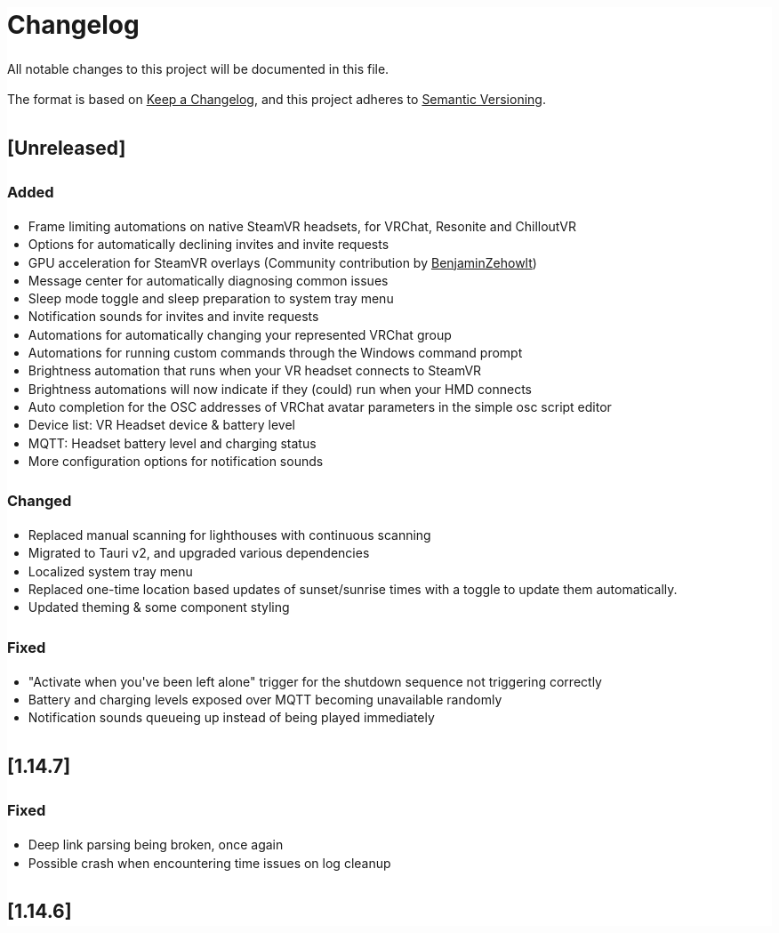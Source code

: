 # Changelog

All notable changes to this project will be documented in this file.

The format is based on [Keep a Changelog](https://keepachangelog.com/en/1.0.0/),
and this project adheres to [Semantic Versioning](https://semver.org/spec/v2.0.0.html).

## [Unreleased]

### Added

- Frame limiting automations on native SteamVR headsets, for VRChat, Resonite and ChilloutVR
- Options for automatically declining invites and invite requests
- GPU acceleration for SteamVR overlays (Community contribution by [BenjaminZehowlt](https://github.com/BenjaminZehowlt))
- Message center for automatically diagnosing common issues
- Sleep mode toggle and sleep preparation to system tray menu
- Notification sounds for invites and invite requests
- Automations for automatically changing your represented VRChat group
- Automations for running custom commands through the Windows command prompt
- Brightness automation that runs when your VR headset connects to SteamVR
- Brightness automations will now indicate if they (could) run when your HMD connects
- Auto completion for the OSC addresses of VRChat avatar parameters in the simple osc script editor
- Device list: VR Headset device & battery level
- MQTT: Headset battery level and charging status
- More configuration options for notification sounds

### Changed

- Replaced manual scanning for lighthouses with continuous scanning
- Migrated to Tauri v2, and upgraded various dependencies
- Localized system tray menu
- Replaced one-time location based updates of sunset/sunrise times with a toggle to update them automatically.
- Updated theming & some component styling

### Fixed

- "Activate when you've been left alone" trigger for the shutdown sequence not triggering correctly
- Battery and charging levels exposed over MQTT becoming unavailable randomly
- Notification sounds queueing up instead of being played immediately

## [1.14.7]

### Fixed

- Deep link parsing being broken, once again
- Possible crash when encountering time issues on log cleanup

## [1.14.6]
